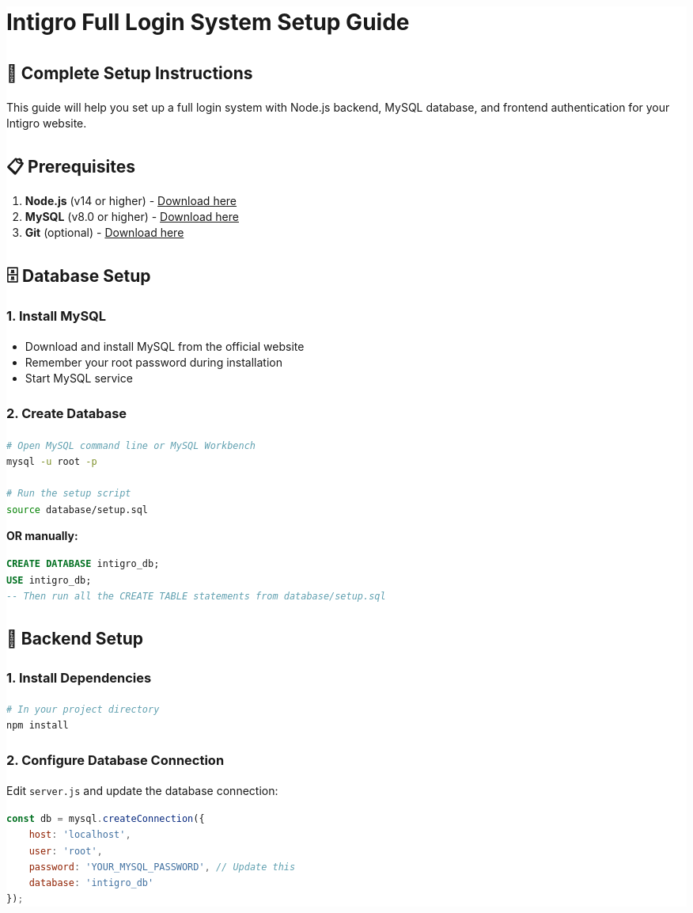 # Intigro Full Login System Setup Guide

## 🚀 Complete Setup Instructions

This guide will help you set up a full login system with Node.js backend, MySQL database, and frontend authentication for your Intigro website.

## 📋 Prerequisites

1. **Node.js** (v14 or higher) - [Download here](https://nodejs.org/)
2. **MySQL** (v8.0 or higher) - [Download here](https://dev.mysql.com/downloads/)
3. **Git** (optional) - [Download here](https://git-scm.com/)

## 🗄️ Database Setup

### 1. Install MySQL
- Download and install MySQL from the official website
- Remember your root password during installation
- Start MySQL service

### 2. Create Database
```bash
# Open MySQL command line or MySQL Workbench
mysql -u root -p

# Run the setup script
source database/setup.sql
```

**OR manually:**
```sql
CREATE DATABASE intigro_db;
USE intigro_db;
-- Then run all the CREATE TABLE statements from database/setup.sql
```

## 🔧 Backend Setup

### 1. Install Dependencies
```bash
# In your project directory
npm install
```

### 2. Configure Database Connection
Edit `server.js` and update the database connection:
```javascript
const db = mysql.createConnection({
    host: 'localhost',
    user: 'root',
    password: 'YOUR_MYSQL_PASSWORD', // Update this
    database: 'intigro_db'
});
```
